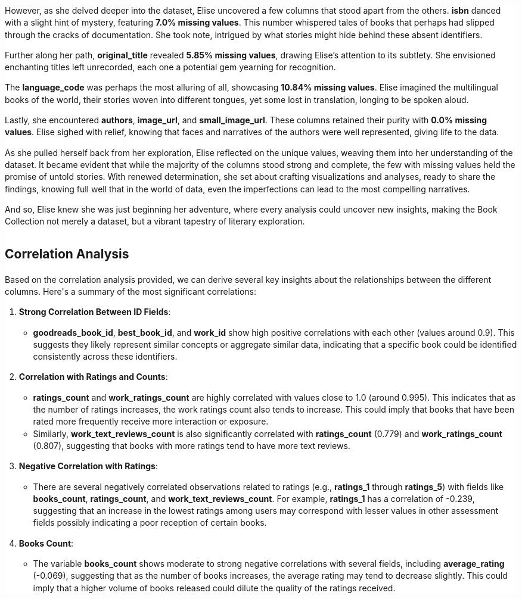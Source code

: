 However, as she delved deeper into the dataset, Elise uncovered a few columns that stood apart from the others. **isbn** danced with a slight hint of mystery, featuring **7.0% missing values**. This number whispered tales of books that perhaps had slipped through the cracks of documentation. She took note, intrigued by what stories might hide behind these absent identifiers.

Further along her path, **original_title** revealed **5.85% missing values**, drawing Elise’s attention to its subtlety. She envisioned enchanting titles left unrecorded, each one a potential gem yearning for recognition.

The **language_code** was perhaps the most alluring of all, showcasing **10.84% missing values**. Elise imagined the multilingual books of the world, their stories woven into different tongues, yet some lost in translation, longing to be spoken aloud.

Lastly, she encountered **authors**, **image_url**, and **small_image_url**. These columns retained their purity with **0.0% missing values**. Elise sighed with relief, knowing that faces and narratives of the authors were well represented, giving life to the data.

As she pulled herself back from her exploration, Elise reflected on the unique values, weaving them into her understanding of the dataset. It became evident that while the majority of the columns stood strong and complete, the few with missing values held the promise of untold stories. With renewed determination, she set about crafting visualizations and analyses, ready to share the findings, knowing full well that in the world of data, even the imperfections can lead to the most compelling narratives.

And so, Elise knew she was just beginning her adventure, where every analysis could uncover new insights, making the Book Collection not merely a dataset, but a vibrant tapestry of literary exploration.

## Correlation Analysis
Based on the correlation analysis provided, we can derive several key insights about the relationships between the different columns. Here's a summary of the most significant correlations:

1. **Strong Correlation Between ID Fields**:
   - **goodreads_book_id**, **best_book_id**, and **work_id** show high positive correlations with each other (values around 0.9). This suggests they likely represent similar concepts or aggregate similar data, indicating that a specific book could be identified consistently across these identifiers.

2. **Correlation with Ratings and Counts**:
   - **ratings_count** and **work_ratings_count** are highly correlated with values close to 1.0 (around 0.995). This indicates that as the number of ratings increases, the work ratings count also tends to increase. This could imply that books that have been rated more frequently receive more interaction or exposure.
   - Similarly, **work_text_reviews_count** is also significantly correlated with **ratings_count** (0.779) and **work_ratings_count** (0.807), suggesting that books with more ratings tend to have more text reviews.

3. **Negative Correlation with Ratings**:
   - There are several negatively correlated observations related to ratings (e.g., **ratings_1** through **ratings_5**) with fields like **books_count**, **ratings_count**, and **work_text_reviews_count**. For example, **ratings_1** has a correlation of -0.239, suggesting that an increase in the lowest ratings among users may correspond with lesser values in other assessment fields possibly indicating a poor reception of certain books.

4. **Books Count**:
   - The variable **books_count** shows moderate to strong negative correlations with several fields, including **average_rating** (-0.069), suggesting that as the number of books increases, the average rating may tend to decrease slightly. This could imply that a higher volume of books released could dilute the quality of the ratings received.
